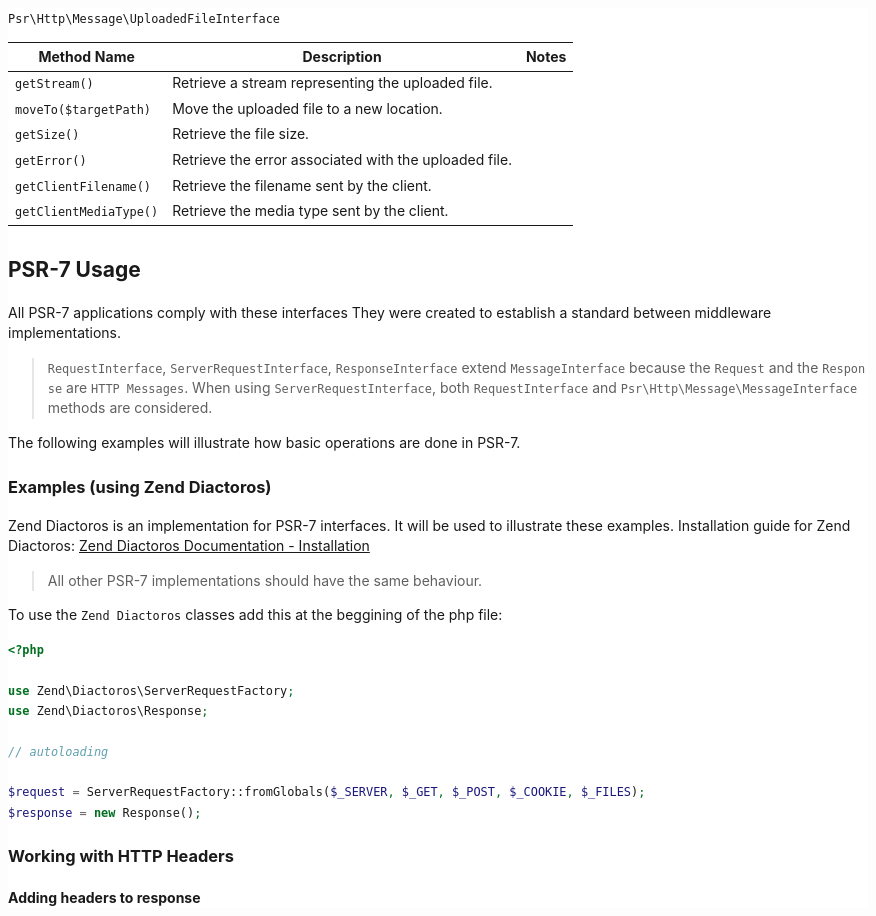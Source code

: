 `Psr\Http\Message\UploadedFileInterface`

| Method Name            | Description                                           | Notes |
| ---------------------- | ----------------------------------------------------- | ----- |
| `getStream()`          | Retrieve a stream representing the uploaded file.     |       |
| `moveTo($targetPath)`  | Move the uploaded file to a new location.             |       |
| `getSize()`            | Retrieve the file size.                               |       |
| `getError()`           | Retrieve the error associated with the uploaded file. |       |
| `getClientFilename()`  | Retrieve the filename sent by the client.             |       |
| `getClientMediaType()` | Retrieve the media type sent by the client.           |       |

## PSR-7 Usage

All PSR-7 applications comply with these interfaces
They were created to establish a standard between middleware implementations.

> `RequestInterface`, `ServerRequestInterface`, `ResponseInterface` extend `MessageInterface`  because the `Request` and the `Response` are `HTTP Messages`.
> When using `ServerRequestInterface`, both `RequestInterface` and `Psr\Http\Message\MessageInterface` methods are considered.

The following examples will illustrate how basic operations are done in PSR-7.

### Examples (using Zend Diactoros)

Zend Diactoros is an implementation for PSR-7 interfaces. It will be used to illustrate these examples.
Installation guide for Zend Diactoros: [Zend Diactoros Documentation - Installation](https://zendframework.github.io/zend-diactoros/install/)

> All other PSR-7 implementations should have the same behaviour.

To use the `Zend Diactoros` classes add this at the beggining of the php file:

```php
<?php

use Zend\Diactoros\ServerRequestFactory;
use Zend\Diactoros\Response;

// autoloading

$request = ServerRequestFactory::fromGlobals($_SERVER, $_GET, $_POST, $_COOKIE, $_FILES);
$response = new Response();
```

### Working with HTTP Headers

#### Adding headers to response
